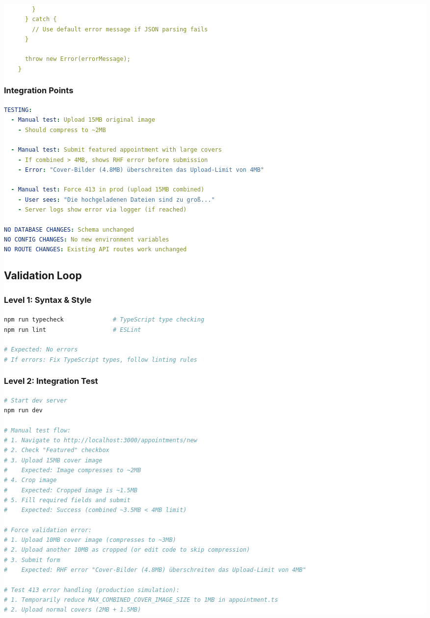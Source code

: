 ```yaml
        }
      } catch {
        // Use default error message if JSON parsing fails
      }

      throw new Error(errorMessage);
    }
```

### Integration Points
```yaml
TESTING:
  - Manual test: Upload 15MB original image
    - Should compress to ~2MB

  - Manual test: Submit featured appointment with large covers
    - If combined > 4MB, shows RHF error before submission
    - Error: "Cover-Bilder (4.8MB) überschreiten das Upload-Limit von 4MB"

  - Manual test: Force 413 in prod (upload 15MB combined)
    - User sees: "Die hochgeladenen Dateien sind zu groß..."
    - Server logs show error via logger (if reached)

NO DATABASE CHANGES: Schema unchanged
NO CONFIG CHANGES: No new environment variables
NO ROUTE CHANGES: Existing API routes work unchanged
```

## Validation Loop

### Level 1: Syntax & Style
```bash
npm run typecheck              # TypeScript type checking
npm run lint                   # ESLint

# Expected: No errors
# If errors: Fix TypeScript types, follow linting rules
```

### Level 2: Integration Test
```bash
# Start dev server
npm run dev

# Manual test flow:
# 1. Navigate to http://localhost:3000/appointments/new
# 2. Check "Featured" checkbox
# 3. Upload 15MB cover image
#    Expected: Image compresses to ~2MB
# 4. Crop image
#    Expected: Cropped image is ~1.5MB
# 5. Fill required fields and submit
#    Expected: Success (combined ~3.5MB < 4MB limit)

# Force validation error:
# 1. Upload 10MB cover image (compresses to ~3MB)
# 2. Upload another 10MB as cropped (or edit code to skip compression)
# 3. Submit form
#    Expected: RHF error "Cover-Bilder (4.8MB) überschreiten das Upload-Limit von 4MB"

# Test 413 error handling (production simulation):
# 1. Temporarily reduce MAX_COMBINED_COVER_IMAGE_SIZE to 1MB in appointment.ts
# 2. Upload normal covers (2MB + 1.5MB)
```
